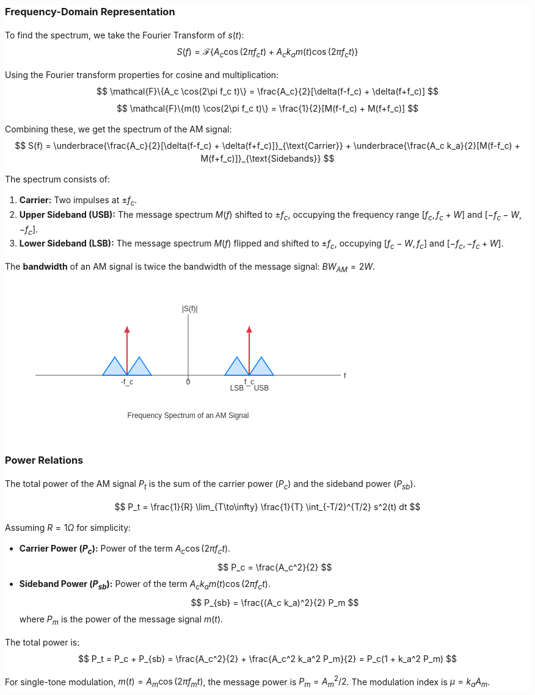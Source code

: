 ### Frequency-Domain Representation

To find the spectrum, we take the Fourier Transform of $s(t)$:
$$ S(f) = \mathcal{F}\{A_c \cos(2\pi f_c t) + A_c k_a m(t) \cos(2\pi f_c t)\} $$

Using the Fourier transform properties for cosine and multiplication:
$$ \mathcal{F}\{A_c \cos(2\pi f_c t)\} = \frac{A_c}{2}[\delta(f-f_c) + \delta(f+f_c)] $$
$$ \mathcal{F}\{m(t) \cos(2\pi f_c t)\} = \frac{1}{2}[M(f-f_c) + M(f+f_c)] $$

Combining these, we get the spectrum of the AM signal:
$$ S(f) = \underbrace{\frac{A_c}{2}[\delta(f-f_c) + \delta(f+f_c)]}_{\text{Carrier}} + \underbrace{\frac{A_c k_a}{2}[M(f-f_c) + M(f+f_c)]}_{\text{Sidebands}} $$

The spectrum consists of:
1.  **Carrier:** Two impulses at $\pm f_c$.
2.  **Upper Sideband (USB):** The message spectrum $M(f)$ shifted to $\pm f_c$, occupying the frequency range $[f_c, f_c+W]$ and $[-f_c-W, -f_c]$.
3.  **Lower Sideband (LSB):** The message spectrum $M(f)$ flipped and shifted to $\pm f_c$, occupying $[f_c-W, f_c]$ and $[-f_c, -f_c+W]$.

The **bandwidth** of an AM signal is twice the bandwidth of the message signal: $BW_{AM} = 2W$.

<svg width="600" height="250" xmlns="http://www.w3.org/2000/svg"><style>.axis{stroke:#555;stroke-width:1}.spectrum{stroke:#007bff;stroke-width:1.5;fill:#007bff33}.carrier{stroke:#dc3545;stroke-width:2}.label{font-family:Arial,sans-serif;font-size:12px;fill:#333}</style><line class="axis" x1="50" y1="150" x2="550" y2="150"/><line class="axis" x1="300" y1="50" x2="300" y2="160"/><text x="555" y="155" class="label">f</text><text x="290" y="45" class="label">|S(f)|</text><text x="300" y="165" class="label" text-anchor="middle">0</text><line class="carrier" x1="400" y1="150" x2="400" y2="70"/><path d="M 400 70 L 395 80 L 405 80 Z" fill="#dc3545"/><text x="400" y="165" class="label" text-anchor="middle">f_c</text><line class="carrier" x1="200" y1="150" x2="200" y2="70"/><path d="M 200 70 L 195 80 L 205 80 Z" fill="#dc3545"/><text x="200" y="165" class="label" text-anchor="middle">-f_c</text><path class="spectrum" d="M 400 150 L 420 120 L 440 150 Z"/><text x="420" y="175" class="label" text-anchor="middle">USB</text><path class="spectrum" d="M 360 150 L 380 120 L 400 150 Z"/><text x="380" y="175" class="label" text-anchor="middle">LSB</text><path class="spectrum" d="M 160 150 L 180 120 L 200 150 Z"/><path class="spectrum" d="M 200 150 L 220 120 L 240 150 Z"/><text x="300" y="220" class="label" text-anchor="middle">Frequency Spectrum of an AM Signal</text></svg>

### Power Relations

The total power of the AM signal $P_t$ is the sum of the carrier power ($P_c$) and the sideband power ($P_{sb}$).

$$ P_t = \frac{1}{R} \lim_{T\to\infty} \frac{1}{T} \int_{-T/2}^{T/2} s^2(t) dt $$

Assuming $R=1\Omega$ for simplicity:

*   **Carrier Power ($P_c$):** Power of the term $A_c \cos(2\pi f_c t)$.
    $$ P_c = \frac{A_c^2}{2} $$
*   **Sideband Power ($P_{sb}$):** Power of the term $A_c k_a m(t) \cos(2\pi f_c t)$.
    $$ P_{sb} = \frac{(A_c k_a)^2}{2} P_m $$
    where $P_m$ is the power of the message signal $m(t)$.

The total power is:
$$ P_t = P_c + P_{sb} = \frac{A_c^2}{2} + \frac{A_c^2 k_a^2 P_m}{2} = P_c(1 + k_a^2 P_m) $$

For single-tone modulation, $m(t) = A_m \cos(2\pi f_m t)$, the message power is $P_m = A_m^2/2$. The modulation index is $\mu = k_a A_m$.
